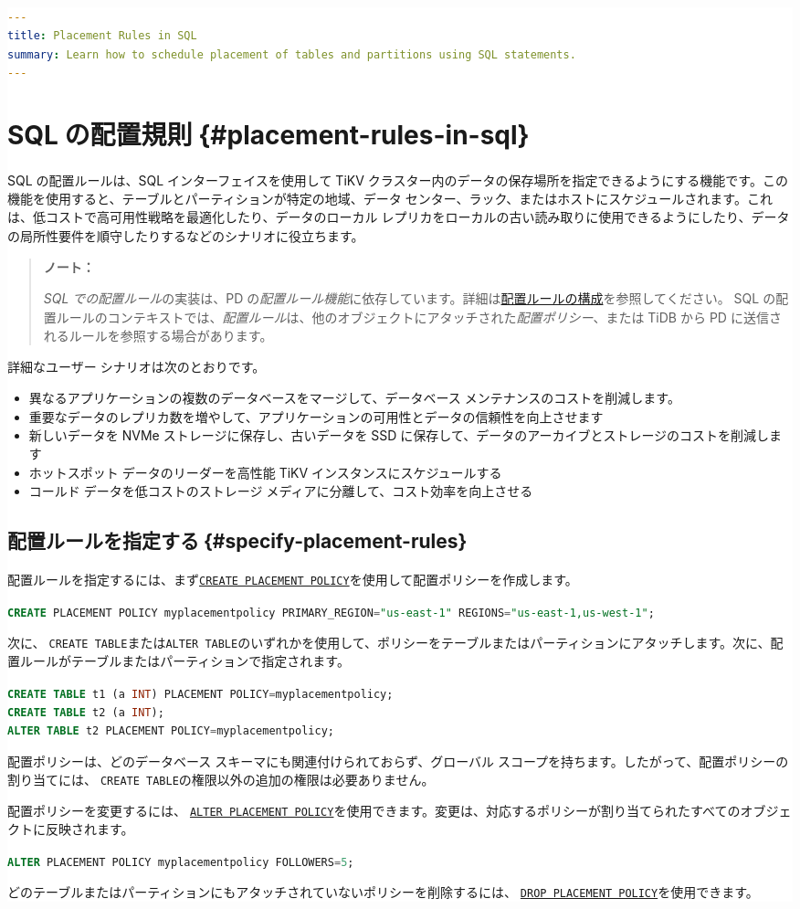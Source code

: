 ```yaml
---
title: Placement Rules in SQL
summary: Learn how to schedule placement of tables and partitions using SQL statements.
---
```


# SQL の配置規則 {#placement-rules-in-sql}

SQL の配置ルールは、SQL インターフェイスを使用して TiKV クラスター内のデータの保存場所を指定できるようにする機能です。この機能を使用すると、テーブルとパーティションが特定の地域、データ センター、ラック、またはホストにスケジュールされます。これは、低コストで高可用性戦略を最適化したり、データのローカル レプリカをローカルの古い読み取りに使用できるようにしたり、データの局所性要件を順守したりするなどのシナリオに役立ちます。

> **ノート：**
>
> *SQL での配置ルール*の実装は、PD の<em>配置ルール機能</em>に依存しています。詳細は[配置ルールの構成](/configure-placement-rules.md)を参照してください。 SQL の配置ルールのコンテキストでは、<em>配置ルール</em>は、他のオブジェクトにアタッチされた<em>配置ポリシー</em>、または TiDB から PD に送信されるルールを参照する場合があります。

詳細なユーザー シナリオは次のとおりです。

-   異なるアプリケーションの複数のデータベースをマージして、データベース メンテナンスのコストを削減します。
-   重要なデータのレプリカ数を増やして、アプリケーションの可用性とデータの信頼性を向上させます
-   新しいデータを NVMe ストレージに保存し、古いデータを SSD に保存して、データのアーカイブとストレージのコストを削減します
-   ホットスポット データのリーダーを高性能 TiKV インスタンスにスケジュールする
-   コールド データを低コストのストレージ メディアに分離して、コスト効率を向上させる

## 配置ルールを指定する {#specify-placement-rules}

配置ルールを指定するには、まず[`CREATE PLACEMENT POLICY`](/sql-statements/sql-statement-create-placement-policy.md)を使用して配置ポリシーを作成します。

```sql
CREATE PLACEMENT POLICY myplacementpolicy PRIMARY_REGION="us-east-1" REGIONS="us-east-1,us-west-1";
```

次に、 `CREATE TABLE`または`ALTER TABLE`のいずれかを使用して、ポリシーをテーブルまたはパーティションにアタッチします。次に、配置ルールがテーブルまたはパーティションで指定されます。

```sql
CREATE TABLE t1 (a INT) PLACEMENT POLICY=myplacementpolicy;
CREATE TABLE t2 (a INT);
ALTER TABLE t2 PLACEMENT POLICY=myplacementpolicy;
```

配置ポリシーは、どのデータベース スキーマにも関連付けられておらず、グローバル スコープを持ちます。したがって、配置ポリシーの割り当てには、 `CREATE TABLE`の権限以外の追加の権限は必要ありません。

配置ポリシーを変更するには、 [`ALTER PLACEMENT POLICY`](/sql-statements/sql-statement-alter-placement-policy.md)を使用できます。変更は、対応するポリシーが割り当てられたすべてのオブジェクトに反映されます。

```sql
ALTER PLACEMENT POLICY myplacementpolicy FOLLOWERS=5;
```

どのテーブルまたはパーティションにもアタッチされていないポリシーを削除するには、 [`DROP PLACEMENT POLICY`](/sql-statements/sql-statement-drop-placement-policy.md)を使用できます。
